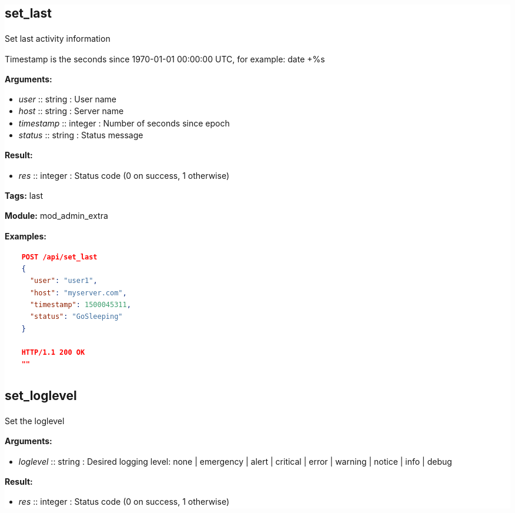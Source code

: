 


## set_last


Set last activity information


Timestamp is the seconds since 1970-01-01 00:00:00 UTC, for example: date +%s

__Arguments:__

- *user* :: string : User name
- *host* :: string : Server name
- *timestamp* :: integer : Number of seconds since epoch
- *status* :: string : Status message

__Result:__

- *res* :: integer : Status code (0 on success, 1 otherwise)

__Tags:__
last 

__Module:__
mod_admin_extra

__Examples:__


~~~ json
    POST /api/set_last
    {
      "user": "user1",
      "host": "myserver.com",
      "timestamp": 1500045311,
      "status": "GoSleeping"
    }
    
    HTTP/1.1 200 OK
    ""
~~~




## set_loglevel


Set the loglevel

__Arguments:__

- *loglevel* :: string : Desired logging level: none | emergency | alert | critical | error | warning | notice | info | debug

__Result:__

- *res* :: integer : Status code (0 on success, 1 otherwise)
